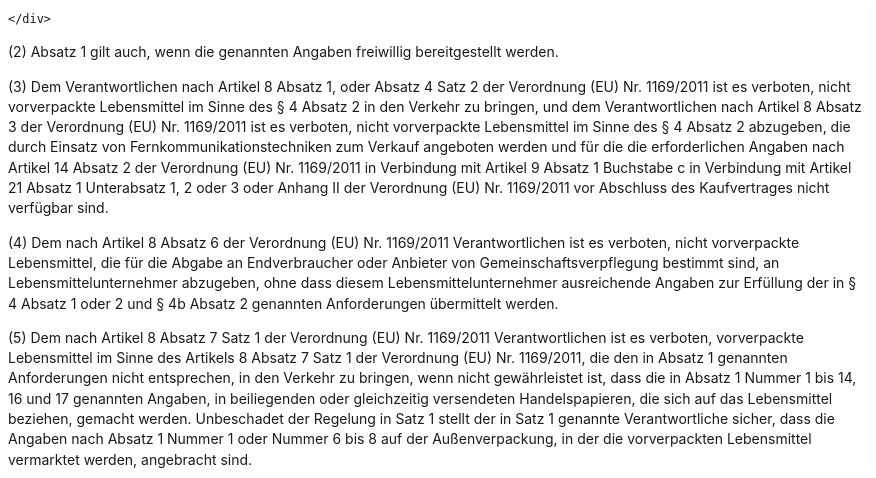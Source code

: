     </div>

</div>

<div class="jurAbsatz">

(2) Absatz 1 gilt auch, wenn die genannten Angaben freiwillig
bereitgestellt werden.

</div>

<div class="jurAbsatz">

(3) Dem Verantwortlichen nach Artikel 8 Absatz 1, oder Absatz 4 Satz 2
der Verordnung (EU) Nr. 1169/2011 ist es verboten, nicht vorverpackte
Lebensmittel im Sinne des § 4 Absatz 2 in den Verkehr zu bringen, und
dem Verantwortlichen nach Artikel 8 Absatz 3 der Verordnung (EU) Nr.
1169/2011 ist es verboten, nicht vorverpackte Lebensmittel im Sinne des
§ 4 Absatz 2 abzugeben, die durch Einsatz von
Fernkommunikationstechniken zum Verkauf angeboten werden und für die die
erforderlichen Angaben nach Artikel 14 Absatz 2 der Verordnung (EU) Nr.
1169/2011 in Verbindung mit Artikel 9 Absatz 1 Buchstabe c in Verbindung
mit Artikel 21 Absatz 1 Unterabsatz 1, 2 oder 3 oder Anhang II der
Verordnung (EU) Nr. 1169/2011 vor Abschluss des Kaufvertrages nicht
verfügbar sind.

</div>

<div class="jurAbsatz">

(4) Dem nach Artikel 8 Absatz 6 der Verordnung (EU) Nr. 1169/2011
Verantwortlichen ist es verboten, nicht vorverpackte Lebensmittel, die
für die Abgabe an Endverbraucher oder Anbieter von
Gemeinschaftsverpflegung bestimmt sind, an Lebensmittelunternehmer
abzugeben, ohne dass diesem Lebensmittelunternehmer ausreichende Angaben
zur Erfüllung der in § 4 Absatz 1 oder 2 und § 4b Absatz 2 genannten
Anforderungen übermittelt werden.

</div>

<div class="jurAbsatz">

(5) Dem nach Artikel 8 Absatz 7 Satz 1 der Verordnung (EU) Nr. 1169/2011
Verantwortlichen ist es verboten, vorverpackte Lebensmittel im Sinne des
Artikels 8 Absatz 7 Satz 1 der Verordnung (EU) Nr. 1169/2011, die den in
Absatz 1 genannten Anforderungen nicht entsprechen, in den Verkehr zu
bringen, wenn nicht gewährleistet ist, dass die in Absatz 1 Nummer 1 bis
14, 16 und 17 genannten Angaben, in beiliegenden oder gleichzeitig
versendeten Handelspapieren, die sich auf das Lebensmittel beziehen,
gemacht werden. Unbeschadet der Regelung in Satz 1 stellt der in Satz 1
genannte Verantwortliche sicher, dass die Angaben nach Absatz 1 Nummer 1
oder Nummer 6 bis 8 auf der Außenverpackung, in der die vorverpackten
Lebensmittel vermarktet werden, angebracht sind.

</div>

<div class="jurAbsatz">
